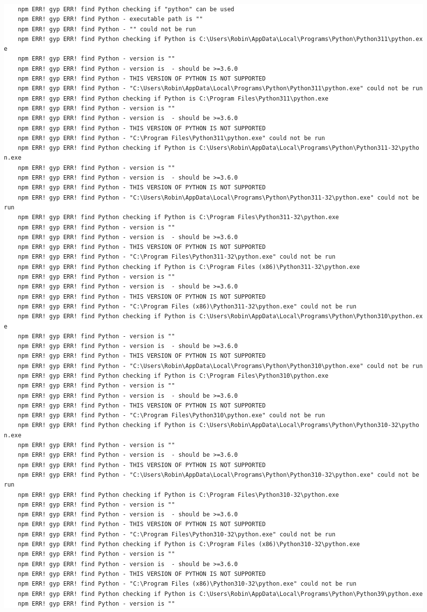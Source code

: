         npm ERR! gyp ERR! find Python checking if "python" can be used
        npm ERR! gyp ERR! find Python - executable path is ""
        npm ERR! gyp ERR! find Python - "" could not be run
        npm ERR! gyp ERR! find Python checking if Python is C:\Users\Robin\AppData\Local\Programs\Python\Python311\python.exe
        npm ERR! gyp ERR! find Python - version is ""
        npm ERR! gyp ERR! find Python - version is  - should be >=3.6.0
        npm ERR! gyp ERR! find Python - THIS VERSION OF PYTHON IS NOT SUPPORTED
        npm ERR! gyp ERR! find Python - "C:\Users\Robin\AppData\Local\Programs\Python\Python311\python.exe" could not be run
        npm ERR! gyp ERR! find Python checking if Python is C:\Program Files\Python311\python.exe
        npm ERR! gyp ERR! find Python - version is ""
        npm ERR! gyp ERR! find Python - version is  - should be >=3.6.0
        npm ERR! gyp ERR! find Python - THIS VERSION OF PYTHON IS NOT SUPPORTED
        npm ERR! gyp ERR! find Python - "C:\Program Files\Python311\python.exe" could not be run
        npm ERR! gyp ERR! find Python checking if Python is C:\Users\Robin\AppData\Local\Programs\Python\Python311-32\python.exe
        npm ERR! gyp ERR! find Python - version is ""
        npm ERR! gyp ERR! find Python - version is  - should be >=3.6.0
        npm ERR! gyp ERR! find Python - THIS VERSION OF PYTHON IS NOT SUPPORTED
        npm ERR! gyp ERR! find Python - "C:\Users\Robin\AppData\Local\Programs\Python\Python311-32\python.exe" could not be run
        npm ERR! gyp ERR! find Python checking if Python is C:\Program Files\Python311-32\python.exe
        npm ERR! gyp ERR! find Python - version is ""
        npm ERR! gyp ERR! find Python - version is  - should be >=3.6.0
        npm ERR! gyp ERR! find Python - THIS VERSION OF PYTHON IS NOT SUPPORTED
        npm ERR! gyp ERR! find Python - "C:\Program Files\Python311-32\python.exe" could not be run
        npm ERR! gyp ERR! find Python checking if Python is C:\Program Files (x86)\Python311-32\python.exe
        npm ERR! gyp ERR! find Python - version is ""
        npm ERR! gyp ERR! find Python - version is  - should be >=3.6.0
        npm ERR! gyp ERR! find Python - THIS VERSION OF PYTHON IS NOT SUPPORTED
        npm ERR! gyp ERR! find Python - "C:\Program Files (x86)\Python311-32\python.exe" could not be run
        npm ERR! gyp ERR! find Python checking if Python is C:\Users\Robin\AppData\Local\Programs\Python\Python310\python.exe
        npm ERR! gyp ERR! find Python - version is ""
        npm ERR! gyp ERR! find Python - version is  - should be >=3.6.0
        npm ERR! gyp ERR! find Python - THIS VERSION OF PYTHON IS NOT SUPPORTED
        npm ERR! gyp ERR! find Python - "C:\Users\Robin\AppData\Local\Programs\Python\Python310\python.exe" could not be run
        npm ERR! gyp ERR! find Python checking if Python is C:\Program Files\Python310\python.exe
        npm ERR! gyp ERR! find Python - version is ""
        npm ERR! gyp ERR! find Python - version is  - should be >=3.6.0
        npm ERR! gyp ERR! find Python - THIS VERSION OF PYTHON IS NOT SUPPORTED
        npm ERR! gyp ERR! find Python - "C:\Program Files\Python310\python.exe" could not be run
        npm ERR! gyp ERR! find Python checking if Python is C:\Users\Robin\AppData\Local\Programs\Python\Python310-32\python.exe
        npm ERR! gyp ERR! find Python - version is ""
        npm ERR! gyp ERR! find Python - version is  - should be >=3.6.0
        npm ERR! gyp ERR! find Python - THIS VERSION OF PYTHON IS NOT SUPPORTED
        npm ERR! gyp ERR! find Python - "C:\Users\Robin\AppData\Local\Programs\Python\Python310-32\python.exe" could not be run
        npm ERR! gyp ERR! find Python checking if Python is C:\Program Files\Python310-32\python.exe
        npm ERR! gyp ERR! find Python - version is ""
        npm ERR! gyp ERR! find Python - version is  - should be >=3.6.0
        npm ERR! gyp ERR! find Python - THIS VERSION OF PYTHON IS NOT SUPPORTED
        npm ERR! gyp ERR! find Python - "C:\Program Files\Python310-32\python.exe" could not be run
        npm ERR! gyp ERR! find Python checking if Python is C:\Program Files (x86)\Python310-32\python.exe
        npm ERR! gyp ERR! find Python - version is ""
        npm ERR! gyp ERR! find Python - version is  - should be >=3.6.0
        npm ERR! gyp ERR! find Python - THIS VERSION OF PYTHON IS NOT SUPPORTED
        npm ERR! gyp ERR! find Python - "C:\Program Files (x86)\Python310-32\python.exe" could not be run
        npm ERR! gyp ERR! find Python checking if Python is C:\Users\Robin\AppData\Local\Programs\Python\Python39\python.exe
        npm ERR! gyp ERR! find Python - version is ""